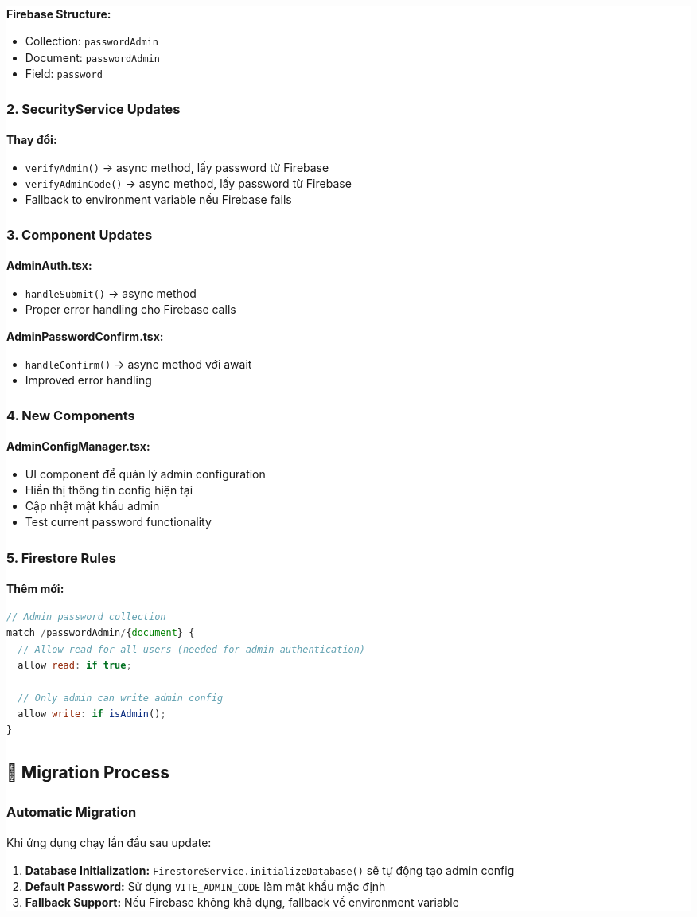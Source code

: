**Firebase Structure:**
- Collection: `passwordAdmin`
- Document: `passwordAdmin`
- Field: `password`

### 2. SecurityService Updates

**Thay đổi:**
- `verifyAdmin()` → async method, lấy password từ Firebase
- `verifyAdminCode()` → async method, lấy password từ Firebase
- Fallback to environment variable nếu Firebase fails

### 3. Component Updates

**AdminAuth.tsx:**
- `handleSubmit()` → async method
- Proper error handling cho Firebase calls

**AdminPasswordConfirm.tsx:**
- `handleConfirm()` → async method với await
- Improved error handling

### 4. New Components

**AdminConfigManager.tsx:**
- UI component để quản lý admin configuration
- Hiển thị thông tin config hiện tại
- Cập nhật mật khẩu admin
- Test current password functionality

### 5. Firestore Rules

**Thêm mới:**
```javascript
// Admin password collection
match /passwordAdmin/{document} {
  // Allow read for all users (needed for admin authentication)
  allow read: if true;

  // Only admin can write admin config
  allow write: if isAdmin();
}
```

## 🚀 Migration Process

### Automatic Migration
Khi ứng dụng chạy lần đầu sau update:

1. **Database Initialization:** `FirestoreService.initializeDatabase()` sẽ tự động tạo admin config
2. **Default Password:** Sử dụng `VITE_ADMIN_CODE` làm mật khẩu mặc định
3. **Fallback Support:** Nếu Firebase không khả dụng, fallback về environment variable
